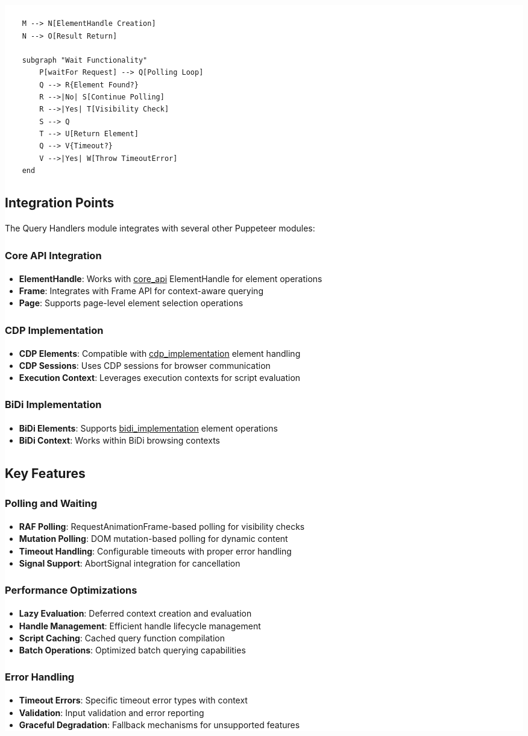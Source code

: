 ```mermaid
    
    M --> N[ElementHandle Creation]
    N --> O[Result Return]
    
    subgraph "Wait Functionality"
        P[waitFor Request] --> Q[Polling Loop]
        Q --> R{Element Found?}
        R -->|No| S[Continue Polling]
        R -->|Yes| T[Visibility Check]
        S --> Q
        T --> U[Return Element]
        Q --> V{Timeout?}
        V -->|Yes| W[Throw TimeoutError]
    end
```

## Integration Points

The Query Handlers module integrates with several other Puppeteer modules:

### Core API Integration
- **ElementHandle**: Works with [core_api](core_api.md) ElementHandle for element operations
- **Frame**: Integrates with Frame API for context-aware querying
- **Page**: Supports page-level element selection operations

### CDP Implementation
- **CDP Elements**: Compatible with [cdp_implementation](cdp_implementation.md) element handling
- **CDP Sessions**: Uses CDP sessions for browser communication
- **Execution Context**: Leverages execution contexts for script evaluation

### BiDi Implementation
- **BiDi Elements**: Supports [bidi_implementation](bidi_implementation.md) element operations
- **BiDi Context**: Works within BiDi browsing contexts

## Key Features

### Polling and Waiting
- **RAF Polling**: RequestAnimationFrame-based polling for visibility checks
- **Mutation Polling**: DOM mutation-based polling for dynamic content
- **Timeout Handling**: Configurable timeouts with proper error handling
- **Signal Support**: AbortSignal integration for cancellation

### Performance Optimizations
- **Lazy Evaluation**: Deferred context creation and evaluation
- **Handle Management**: Efficient handle lifecycle management
- **Script Caching**: Cached query function compilation
- **Batch Operations**: Optimized batch querying capabilities

### Error Handling
- **Timeout Errors**: Specific timeout error types with context
- **Validation**: Input validation and error reporting
- **Graceful Degradation**: Fallback mechanisms for unsupported features
